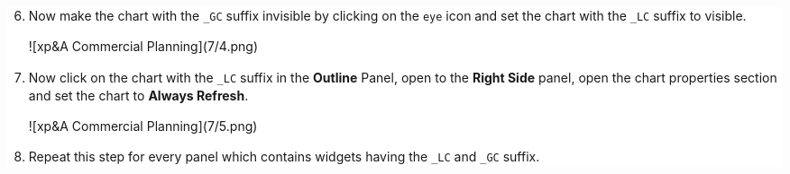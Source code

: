 6. Now make the chart with the `_GC` suffix invisible by clicking on the `eye` icon and set the chart with the `_LC` suffix to visible.
   
    <!-- border; size:540px -->![xp&A Commercial Planning](7/4.png)

7. Now click on the chart with the `_LC` suffix in the **Outline** Panel, open to the **Right Side** panel, open the chart properties section and set the chart to **Always Refresh**.
   
    <!-- border; size:540px -->![xp&A Commercial Planning](7/5.png)

8. Repeat this step for every panel which contains widgets having the `_LC` and `_GC` suffix. 
   